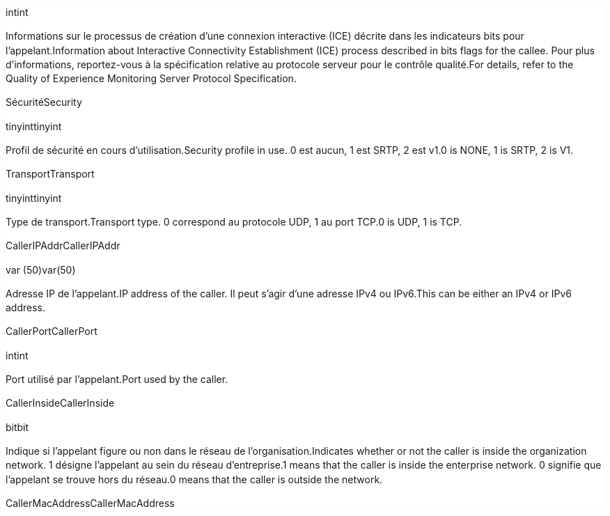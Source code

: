 <td><p><span data-ttu-id="e78f1-127">int</span><span class="sxs-lookup"><span data-stu-id="e78f1-127">int</span></span></p></td>
<td><p><span data-ttu-id="e78f1-128">Informations sur le processus de création d’une connexion interactive (ICE) décrite dans les indicateurs bits pour l’appelant.</span><span class="sxs-lookup"><span data-stu-id="e78f1-128">Information about Interactive Connectivity Establishment (ICE) process described in bits flags for the callee.</span></span> <span data-ttu-id="e78f1-129">Pour plus d’informations, reportez-vous à la spécification relative au protocole serveur pour le contrôle qualité.</span><span class="sxs-lookup"><span data-stu-id="e78f1-129">For details, refer to the Quality of Experience Monitoring Server Protocol Specification.</span></span></p></td>
</tr>
<tr class="even">
<td><p><span data-ttu-id="e78f1-130">Sécurité</span><span class="sxs-lookup"><span data-stu-id="e78f1-130">Security</span></span></p></td>
<td><p><span data-ttu-id="e78f1-131">tinyint</span><span class="sxs-lookup"><span data-stu-id="e78f1-131">tinyint</span></span></p></td>
<td><p><span data-ttu-id="e78f1-132">Profil de sécurité en cours d’utilisation.</span><span class="sxs-lookup"><span data-stu-id="e78f1-132">Security profile in use.</span></span> <span data-ttu-id="e78f1-133">0 est aucun, 1 est SRTP, 2 est v1.</span><span class="sxs-lookup"><span data-stu-id="e78f1-133">0 is NONE, 1 is SRTP, 2 is V1.</span></span></p></td>
</tr>
<tr class="odd">
<td><p><span data-ttu-id="e78f1-134">Transport</span><span class="sxs-lookup"><span data-stu-id="e78f1-134">Transport</span></span></p></td>
<td><p><span data-ttu-id="e78f1-135">tinyint</span><span class="sxs-lookup"><span data-stu-id="e78f1-135">tinyint</span></span></p></td>
<td><p><span data-ttu-id="e78f1-136">Type de transport.</span><span class="sxs-lookup"><span data-stu-id="e78f1-136">Transport type.</span></span> <span data-ttu-id="e78f1-137">0 correspond au protocole UDP, 1 au port TCP.</span><span class="sxs-lookup"><span data-stu-id="e78f1-137">0 is UDP, 1 is TCP.</span></span></p></td>
</tr>
<tr class="even">
<td><p><span data-ttu-id="e78f1-138">CallerIPAddr</span><span class="sxs-lookup"><span data-stu-id="e78f1-138">CallerIPAddr</span></span></p></td>
<td><p><span data-ttu-id="e78f1-139">var (50)</span><span class="sxs-lookup"><span data-stu-id="e78f1-139">var(50)</span></span></p></td>
<td><p><span data-ttu-id="e78f1-140">Adresse IP de l’appelant.</span><span class="sxs-lookup"><span data-stu-id="e78f1-140">IP address of the caller.</span></span> <span data-ttu-id="e78f1-141">Il peut s’agir d’une adresse IPv4 ou IPv6.</span><span class="sxs-lookup"><span data-stu-id="e78f1-141">This can be either an IPv4 or IPv6 address.</span></span></p></td>
</tr>
<tr class="odd">
<td><p><span data-ttu-id="e78f1-142">CallerPort</span><span class="sxs-lookup"><span data-stu-id="e78f1-142">CallerPort</span></span></p></td>
<td><p><span data-ttu-id="e78f1-143">int</span><span class="sxs-lookup"><span data-stu-id="e78f1-143">int</span></span></p></td>
<td><p><span data-ttu-id="e78f1-144">Port utilisé par l’appelant.</span><span class="sxs-lookup"><span data-stu-id="e78f1-144">Port used by the caller.</span></span></p></td>
</tr>
<tr class="even">
<td><p><span data-ttu-id="e78f1-145">CallerInside</span><span class="sxs-lookup"><span data-stu-id="e78f1-145">CallerInside</span></span></p></td>
<td><p><span data-ttu-id="e78f1-146">bit</span><span class="sxs-lookup"><span data-stu-id="e78f1-146">bit</span></span></p></td>
<td><p><span data-ttu-id="e78f1-147">Indique si l’appelant figure ou non dans le réseau de l’organisation.</span><span class="sxs-lookup"><span data-stu-id="e78f1-147">Indicates whether or not the caller is inside the organization network.</span></span> <span data-ttu-id="e78f1-148">1 désigne l’appelant au sein du réseau d’entreprise.</span><span class="sxs-lookup"><span data-stu-id="e78f1-148">1 means that the caller is inside the enterprise network.</span></span> <span data-ttu-id="e78f1-149">0 signifie que l’appelant se trouve hors du réseau.</span><span class="sxs-lookup"><span data-stu-id="e78f1-149">0 means that the caller is outside the network.</span></span></p></td>
</tr>
<tr class="odd">
<td><p><span data-ttu-id="e78f1-150">CallerMacAddress</span><span class="sxs-lookup"><span data-stu-id="e78f1-150">CallerMacAddress</span></span></p></td>